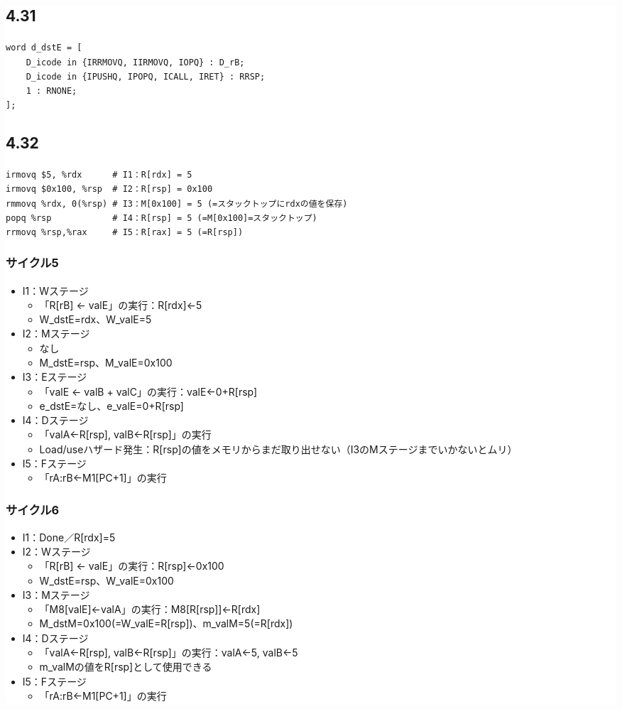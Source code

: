 ## 4.31

```
word d_dstE = [
    D_icode in {IRRMOVQ, IIRMOVQ, IOPQ} : D_rB;
    D_icode in {IPUSHQ, IPOPQ, ICALL, IRET} : RRSP;
    1 : RNONE;
];
```

## 4.32

```
irmovq $5, %rdx      # I1：R[rdx] = 5
irmovq $0x100, %rsp  # I2：R[rsp] = 0x100
rmmovq %rdx, 0(%rsp) # I3：M[0x100] = 5 (=スタックトップにrdxの値を保存)
popq %rsp            # I4：R[rsp] = 5 (=M[0x100]=スタックトップ)
rrmovq %rsp,%rax     # I5：R[rax] = 5 (=R[rsp])
```

### サイクル5

- I1：Wステージ
    - 「R[rB] ← valE」の実行：R[rdx]←5
    - W_dstE=rdx、W_valE=5
- I2：Mステージ
    - なし
    - M_dstE=rsp、M_valE=0x100
- I3：Eステージ
    - 「valE ← valB + valC」の実行：valE←0+R[rsp]
    - e_dstE=なし、e_valE=0+R[rsp]
- I4：Dステージ
    - 「valA←R[rsp], valB←R[rsp]」の実行
    - Load/useハザード発生：R[rsp]の値をメモリからまだ取り出せない（I3のMステージまでいかないとムリ）
- I5：Fステージ
    - 「rA:rB←M1[PC+1]」の実行

### サイクル6

- I1：Done／R[rdx]=5
- I2：Wステージ
    - 「R[rB] ← valE」の実行：R[rsp]←0x100
    - W_dstE=rsp、W_valE=0x100
- I3：Mステージ
    - 「M8[valE]←valA」の実行：M8[R[rsp]]←R[rdx]
    - M_dstM=0x100(=W_valE=R[rsp])、m_valM=5(=R[rdx])
- I4：Dステージ
    - 「valA←R[rsp], valB←R[rsp]」の実行：valA←5, valB←5
    - m_valMの値をR[rsp]として使用できる
- I5：Fステージ
    - 「rA:rB←M1[PC+1]」の実行

